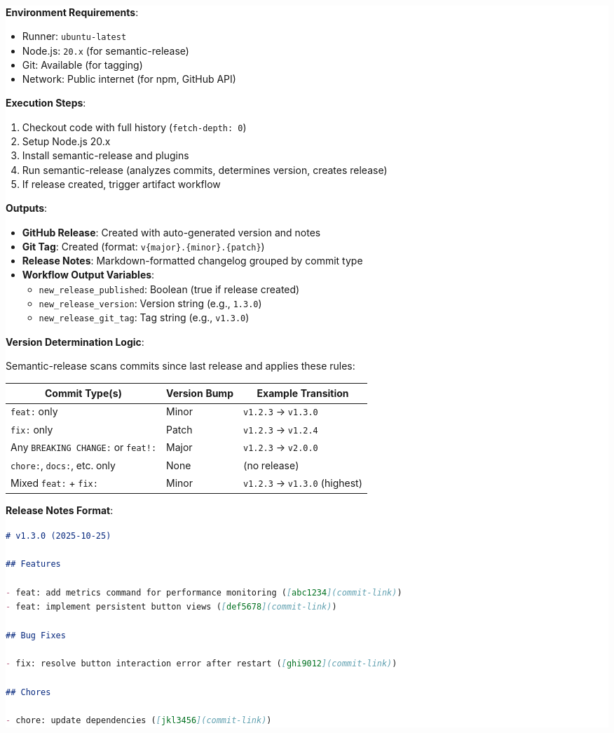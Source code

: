 **Environment Requirements**:

- Runner: `ubuntu-latest`
- Node.js: `20.x` (for semantic-release)
- Git: Available (for tagging)
- Network: Public internet (for npm, GitHub API)

**Execution Steps**:

1. Checkout code with full history (`fetch-depth: 0`)
2. Setup Node.js 20.x
3. Install semantic-release and plugins
4. Run semantic-release (analyzes commits, determines version, creates release)
5. If release created, trigger artifact workflow

**Outputs**:

- **GitHub Release**: Created with auto-generated version and notes
- **Git Tag**: Created (format: `v{major}.{minor}.{patch}`)
- **Release Notes**: Markdown-formatted changelog grouped by commit type
- **Workflow Output Variables**:
  - `new_release_published`: Boolean (true if release created)
  - `new_release_version`: Version string (e.g., `1.3.0`)
  - `new_release_git_tag`: Tag string (e.g., `v1.3.0`)

**Version Determination Logic**:

Semantic-release scans commits since last release and applies these rules:

| Commit Type(s)                     | Version Bump | Example Transition            |
| ---------------------------------- | ------------ | ----------------------------- |
| `feat:` only                       | Minor        | `v1.2.3` → `v1.3.0`           |
| `fix:` only                        | Patch        | `v1.2.3` → `v1.2.4`           |
| Any `BREAKING CHANGE:` or `feat!:` | Major        | `v1.2.3` → `v2.0.0`           |
| `chore:`, `docs:`, etc. only       | None         | (no release)                  |
| Mixed `feat:` + `fix:`             | Minor        | `v1.2.3` → `v1.3.0` (highest) |

**Release Notes Format**:

```markdown
# v1.3.0 (2025-10-25)

## Features

- feat: add metrics command for performance monitoring ([abc1234](commit-link))
- feat: implement persistent button views ([def5678](commit-link))

## Bug Fixes

- fix: resolve button interaction error after restart ([ghi9012](commit-link))

## Chores

- chore: update dependencies ([jkl3456](commit-link))
```
